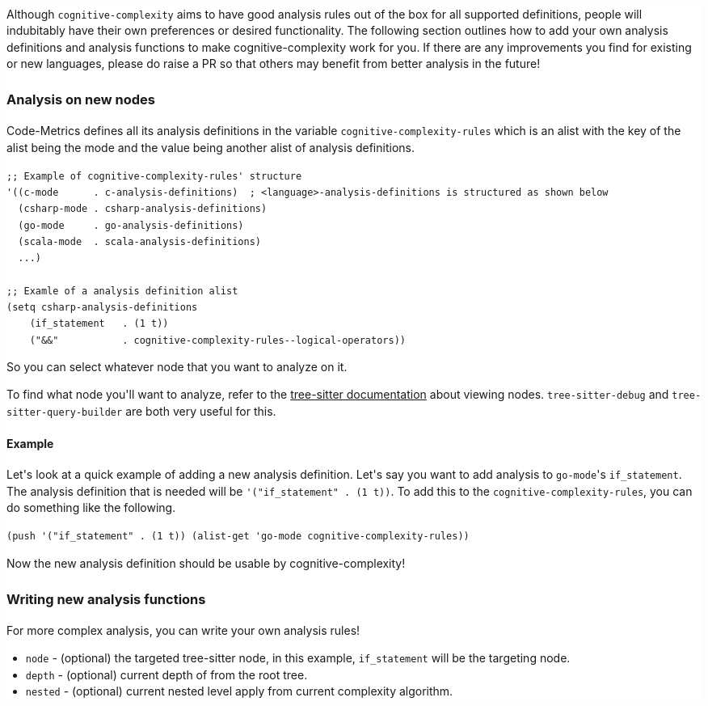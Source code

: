 Although `cognitive-complexity` aims to have good analysis rules out of the box
for all supported definitions, people will indubitably have their own
preferences or desired functionality. The following section outlines how to add
your own analysis definitions and analysis functions to make
cognitive-complexity work for you. If there are any improvements you find for
existing or new languages, please do raise a PR so that others may benefit from
better analysis in the future!

### Analysis on new nodes

Code-Metrics defines all its analysis definitions in the variable
`cognitive-complexity-rules` which is an alist with the key of the alist being the
mode and the value being another alist of analysis definitions.

```elisp
;; Example of cognitive-complexity-rules' structure
'((c-mode      . c-analysis-definitions)  ; <language>-analysis-definitions is structured as shown below
  (csharp-mode . csharp-analysis-definitions)
  (go-mode     . go-analysis-definitions)
  (scala-mode  . scala-analysis-definitions)
  ...)

;; Examle of a analysis definition alist
(setq csharp-analysis-definitions
    (if_statement   . (1 t))
    ("&&"           . cognitive-complexity-rules--logical-operators))
```

So you can select whatever node that you want to analyze on it.

To find what node you'll want to analyze, refer to the
[tree-sitter documentation](https://emacs-tree-sitter.github.io/getting-started/#view-the-syntax-tree)
about viewing nodes. `tree-sitter-debug` and `tree-sitter-query-builder`
are both very useful for this.

#### Example

Let's look at a quick example of adding a new analysis definition. Let's say you
want to add analysis to `go-mode`'s `if_statement`. The analysis definition that
is needed will be `'("if_statement" . (1 t))`. To add this to the
`cognitive-complexity-rules`, you can do something like the following.

```emacs-lisp
(push '("if_statement" . (1 t)) (alist-get 'go-mode cognitive-complexity-rules))
```

Now the new analysis definition should be usable by cognitive-complexity!

### Writing new analysis functions

For more complex analysis, you can write your own analysis rules!

- `node` - (optional) the targeted tree-sitter node, in this example,
`if_statement` will be the targeting node.
- `depth` - (optional) current depth of from the root tree.
- `nested` - (optional) current nested level apply from current complexity
algorithm.
